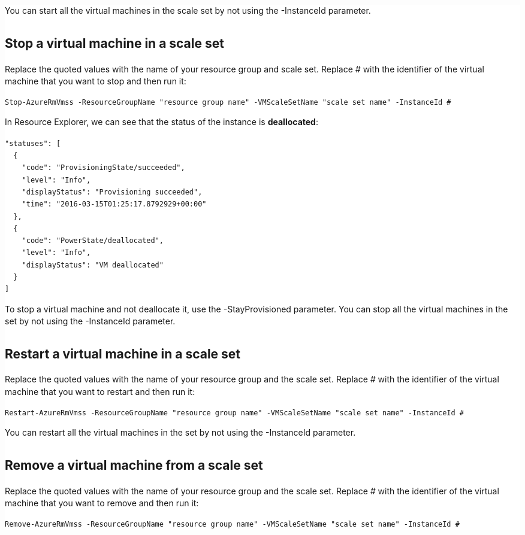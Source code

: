 ```
```

You can start all the virtual machines in the scale set by not using the -InstanceId parameter.

## Stop a virtual machine in a scale set
Replace the quoted values with the name of your resource group and scale set. Replace *#* with the identifier of the virtual machine that you want to stop and then run it:

```
Stop-AzureRmVmss -ResourceGroupName "resource group name" -VMScaleSetName "scale set name" -InstanceId #
```

In Resource Explorer, we can see that the status of the instance is **deallocated**:

```
"statuses": [
  {
    "code": "ProvisioningState/succeeded",
    "level": "Info",
    "displayStatus": "Provisioning succeeded",
    "time": "2016-03-15T01:25:17.8792929+00:00"
  },
  {
    "code": "PowerState/deallocated",
    "level": "Info",
    "displayStatus": "VM deallocated"
  }
]
```

To stop a virtual machine and not deallocate it, use the -StayProvisioned parameter. You can stop all the virtual machines in the set by not using the -InstanceId parameter.

## Restart a virtual machine in a scale set
Replace the quoted values with the name of your resource group and the scale set. Replace *#* with the identifier of the virtual machine that you want to restart and then run it:

```
Restart-AzureRmVmss -ResourceGroupName "resource group name" -VMScaleSetName "scale set name" -InstanceId #
```

You can restart all the virtual machines in the set by not using the -InstanceId parameter.

## Remove a virtual machine from a scale set
Replace the quoted values with the name of your resource group and the scale set. Replace *#* with the identifier of the virtual machine that you want to remove and then run it:  

```
Remove-AzureRmVmss -ResourceGroupName "resource group name" -VMScaleSetName "scale set name" -InstanceId #
```
